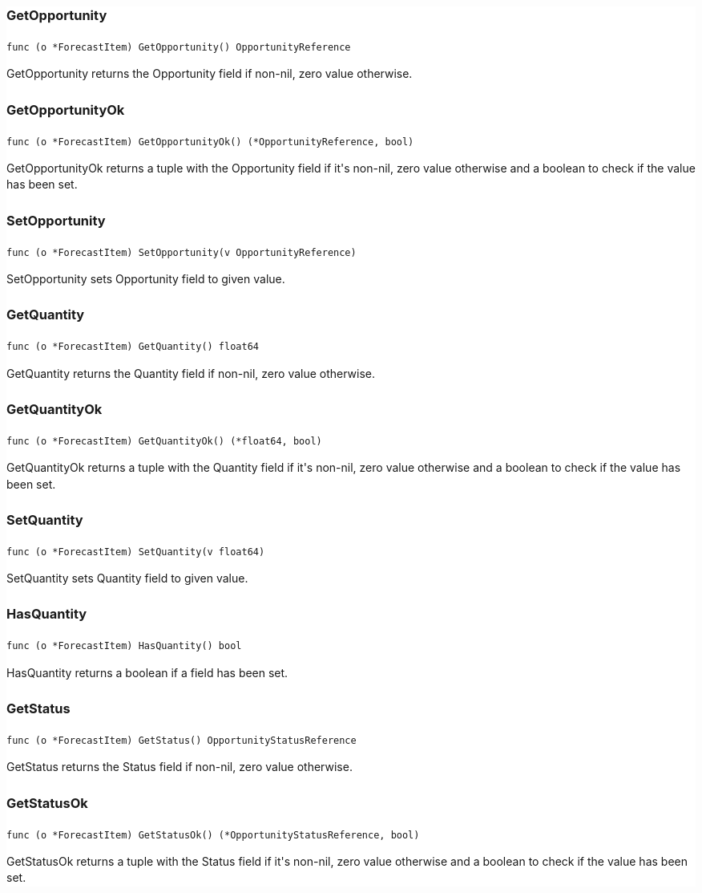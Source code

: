 ### GetOpportunity

`func (o *ForecastItem) GetOpportunity() OpportunityReference`

GetOpportunity returns the Opportunity field if non-nil, zero value otherwise.

### GetOpportunityOk

`func (o *ForecastItem) GetOpportunityOk() (*OpportunityReference, bool)`

GetOpportunityOk returns a tuple with the Opportunity field if it's non-nil, zero value otherwise
and a boolean to check if the value has been set.

### SetOpportunity

`func (o *ForecastItem) SetOpportunity(v OpportunityReference)`

SetOpportunity sets Opportunity field to given value.


### GetQuantity

`func (o *ForecastItem) GetQuantity() float64`

GetQuantity returns the Quantity field if non-nil, zero value otherwise.

### GetQuantityOk

`func (o *ForecastItem) GetQuantityOk() (*float64, bool)`

GetQuantityOk returns a tuple with the Quantity field if it's non-nil, zero value otherwise
and a boolean to check if the value has been set.

### SetQuantity

`func (o *ForecastItem) SetQuantity(v float64)`

SetQuantity sets Quantity field to given value.

### HasQuantity

`func (o *ForecastItem) HasQuantity() bool`

HasQuantity returns a boolean if a field has been set.

### GetStatus

`func (o *ForecastItem) GetStatus() OpportunityStatusReference`

GetStatus returns the Status field if non-nil, zero value otherwise.

### GetStatusOk

`func (o *ForecastItem) GetStatusOk() (*OpportunityStatusReference, bool)`

GetStatusOk returns a tuple with the Status field if it's non-nil, zero value otherwise
and a boolean to check if the value has been set.
